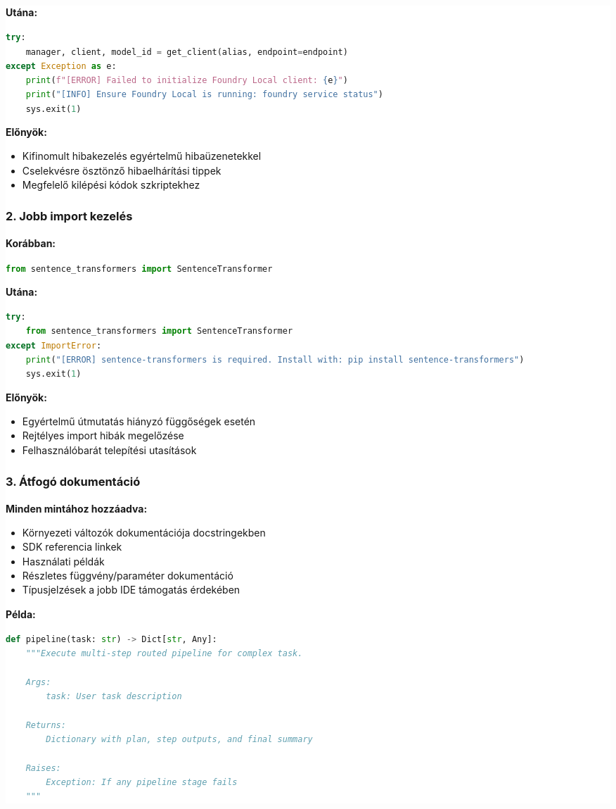**Utána:**
```python
try:
    manager, client, model_id = get_client(alias, endpoint=endpoint)
except Exception as e:
    print(f"[ERROR] Failed to initialize Foundry Local client: {e}")
    print("[INFO] Ensure Foundry Local is running: foundry service status")
    sys.exit(1)
```

**Előnyök:**
- Kifinomult hibakezelés egyértelmű hibaüzenetekkel
- Cselekvésre ösztönző hibaelhárítási tippek
- Megfelelő kilépési kódok szkriptekhez

### 2. Jobb import kezelés

**Korábban:**
```python
from sentence_transformers import SentenceTransformer
```

**Utána:**
```python
try:
    from sentence_transformers import SentenceTransformer
except ImportError:
    print("[ERROR] sentence-transformers is required. Install with: pip install sentence-transformers")
    sys.exit(1)
```

**Előnyök:**
- Egyértelmű útmutatás hiányzó függőségek esetén
- Rejtélyes import hibák megelőzése
- Felhasználóbarát telepítési utasítások

### 3. Átfogó dokumentáció

**Minden mintához hozzáadva:**
- Környezeti változók dokumentációja docstringekben
- SDK referencia linkek
- Használati példák
- Részletes függvény/paraméter dokumentáció
- Típusjelzések a jobb IDE támogatás érdekében

**Példa:**
```python
def pipeline(task: str) -> Dict[str, Any]:
    """Execute multi-step routed pipeline for complex task.
    
    Args:
        task: User task description
    
    Returns:
        Dictionary with plan, step outputs, and final summary
    
    Raises:
        Exception: If any pipeline stage fails
    """
```
